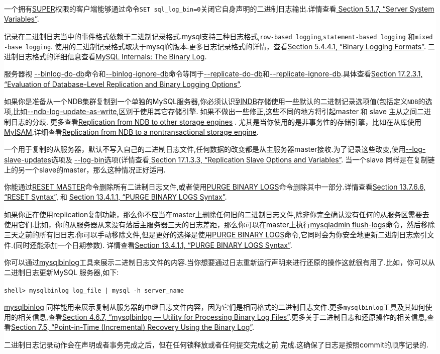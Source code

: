 一个拥有[SUPER](https://dev.mysql.com/doc/refman/5.5/en/privileges-provided.html#priv_super)权限的客户端能够通过命令`SET sql_log_bin=0`关闭它自身声明的二进制日志输出.详情查看[ Section 5.1.7, “Server System Variables”](https://dev.mysql.com/doc/refman/5.5/en/server-system-variables.html).

记录在二进制日志当中的事件格式依赖于二进制记录格式.mysql支持三种日志格式,`row-based logging`,`statement-based logging` 和`mixed-base logging`. 使用的二进制记录格式取决于mysql的版本.更多日志记录格式的详情，查看[Section 5.4.4.1, “Binary Logging Formats”](https://dev.mysql.com/doc/refman/5.5/en/binary-log-formats.html). 二进制日志格式的详细信息查看[MySQL Internals: The Binary Log](https://dev.mysql.com/doc/internals/en/binary-log.html).

服务器视 [--binlog-do-db](https://dev.mysql.com/doc/refman/5.5/en/replication-options-binary-log.html#option_mysqld_binlog-do-db)命令和[--binlog-ignore-db](https://dev.mysql.com/doc/refman/5.5/en/replication-options-binary-log.html#option_mysqld_binlog-ignore-db)命令等同于[--replicate-do-db](https://dev.mysql.com/doc/refman/5.5/en/replication-options-slave.html#option_mysqld_replicate-do-db)和[--replicate-ignore-db](https://dev.mysql.com/doc/refman/5.5/en/replication-options-slave.html#option_mysqld_replicate-ignore-db).具体查看[Section 17.2.3.1, “Evaluation of Database-Level Replication and Binary Logging Options”](https://dev.mysql.com/doc/refman/5.5/en/replication-rules-db-options.html).

如果你是准备从一个NDB集群复制到一个单独的MySQL服务器,你必须认识到[NDB](https://dev.mysql.com/doc/refman/5.5/en/mysql-cluster.html)存储使用一些默认的二进制记录选项值(包括定义`NDB`的选项,比如[--ndb-log-update-as-write](https://dev.mysql.com/doc/refman/5.5/en/mysql-cluster-replication-conflict-resolution.html#option_mysqld_ndb-log-update-as-write),区别于使用其它存储引擎. 如果不做出一些修正,这些不同的地方将引起master 和 slave 主从之间二进制日志的分歧. 更多查看[Replication from NDB to other storage engines](https://dev.mysql.com/doc/refman/5.5/en/mysql-cluster-replication-issues.html#mysql-cluster-replication-ndb-to-non-ndb) . 尤其是当你使用的是非事务性的存储引擎，比如在从库使用[MyISAM](https://dev.mysql.com/doc/refman/5.5/en/myisam-storage-engine.html),详细查看[Replication from NDB to a nontransactional storage engine](https://dev.mysql.com/doc/refman/5.5/en/mysql-cluster-replication-issues.html#mysql-cluster-replication-ndb-to-nontransactional).

一个用于复制的从服务器，默认不写入自己的二进制日志文件,任何数据的改变都是从主服务器master接收.为了记录这些改变,使用[--log-slave-updates](https://dev.mysql.com/doc/refman/5.5/en/replication-options-slave.html#option_mysqld_log-slave-updates)选项及 [--log-bin](https://dev.mysql.com/doc/refman/5.5/en/replication-options-binary-log.html#option_mysqld_log-bin)选项(详情查看[ Section 17.1.3.3, “Replication Slave Options and Variables”](https://dev.mysql.com/doc/refman/5.5/en/replication-options-slave.html). 当一个slave 同样是在复制链上的另一个slave的master，那么这种情况正好适用.

你能通过[RESET MASTER](https://dev.mysql.com/doc/refman/5.5/en/reset-master.html)命令删除所有二进制日志文件,或者使用[PURGE BINARY LOGS](https://dev.mysql.com/doc/refman/5.5/en/purge-binary-logs.html)命令删除其中一部分.详情查看[Section 13.7.6.6, “RESET Syntax”](https://dev.mysql.com/doc/refman/5.5/en/reset.html), 和 [Section 13.4.1.1, “PURGE BINARY LOGS Syntax”](https://dev.mysql.com/doc/refman/5.5/en/purge-binary-logs.html).

如果你正在使用replication复制功能，那么你不应当在master上删除任何旧的二进制日志文件,除非你完全确认没有任何的从服务区需要去使用它们.比如，你的从服务器从来没有落后主服务器三天的日志差距，那么你可以在master上执行[mysqladmin flush-logs](https://dev.mysql.com/doc/refman/5.5/en/mysqladmin.html)命令，然后移除三天之前的所有旧日志.你可以手动移除文件,但是更好的选择是使用[PURGE BINARY LOGS](https://dev.mysql.com/doc/refman/5.5/en/purge-binary-logs.html)命令,它同时会为你安全地更新二进制日志索引文件.(同时还能添加一个日期参数). 详情查看[Section 13.4.1.1, “PURGE BINARY LOGS Syntax”](https://dev.mysql.com/doc/refman/5.5/en/purge-binary-logs.html).

你可以通过[mysqlbinlog](https://dev.mysql.com/doc/refman/5.5/en/mysqlbinlog.html)工具来展示二进制日志文件的内容.当你想要通过日志重新运行声明来进行还原的操作这就很有用了.比如，你可以从二进制日志更新MySQL 服务器,如下:

	shell> mysqlbinlog log_file | mysql -h server_name

[mysqlbinlog](https://dev.mysql.com/doc/refman/5.5/en/mysqlbinlog.html) 同样能用来展示复制从服务器的中继日志文件内容，因为它们是相同格式的二进制日志文件.更多`mysqlbinlog`工具及其如何使用的相关信息,查看[Section 4.6.7, “mysqlbinlog — Utility for Processing Binary Log Files”](https://dev.mysql.com/doc/refman/5.5/en/mysqlbinlog.html).更多关于二进制日志和还原操作的相关信息,查看[Section 7.5, “Point-in-Time (Incremental) Recovery Using the Binary Log”](https://dev.mysql.com/doc/refman/5.5/en/point-in-time-recovery.html).

二进制日志记录动作会在声明或者事务完成之后，但在任何锁释放或者任何提交完成之前 完成.这确保了日志是按照commit的顺序记录的.
